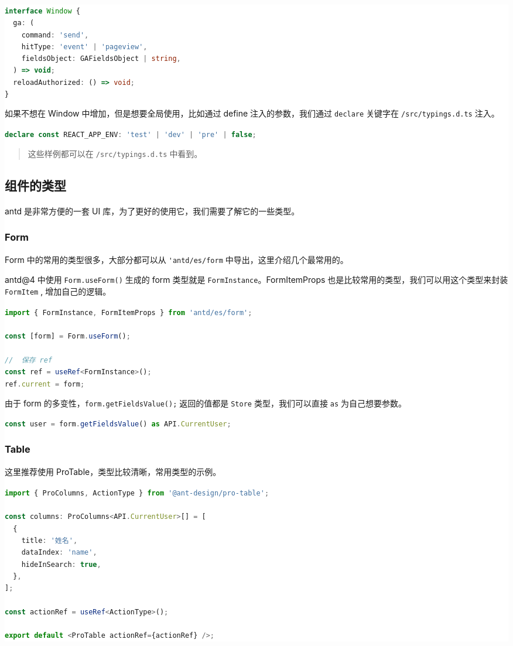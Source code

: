 ```typescript
interface Window {
  ga: (
    command: 'send',
    hitType: 'event' | 'pageview',
    fieldsObject: GAFieldsObject | string,
  ) => void;
  reloadAuthorized: () => void;
}
```

如果不想在 Window 中增加，但是想要全局使用，比如通过 define 注入的参数，我们通过 `declare` 关键字在 `/src/typings.d.ts` 注入。

```typescript
declare const REACT_APP_ENV: 'test' | 'dev' | 'pre' | false;
```

> 这些样例都可以在 `/src/typings.d.ts` 中看到。

## 组件的类型

antd 是非常方便的一套 UI 库，为了更好的使用它，我们需要了解它的一些类型。

### Form

Form 中的常用的类型很多，大部分都可以从 `'antd/es/form` 中导出，这里介绍几个最常用的。

antd@4 中使用 `Form.useForm()` 生成的 form 类型就是 `FormInstance`。FormItemProps 也是比较常用的类型，我们可以用这个类型来封装 `FormItem` , 增加自己的逻辑。

```typescript
import { FormInstance, FormItemProps } from 'antd/es/form';

const [form] = Form.useForm();

//  保存 ref
const ref = useRef<FormInstance>();
ref.current = form;
```

由于 form 的多变性，`form.getFieldsValue();` 返回的值都是 `Store` 类型，我们可以直接 `as` 为自己想要参数。

```typescript
const user = form.getFieldsValue() as API.CurrentUser;
```

### Table

这里推荐使用 ProTable，类型比较清晰，常用类型的示例。

```typescript
import { ProColumns, ActionType } from '@ant-design/pro-table';

const columns: ProColumns<API.CurrentUser>[] = [
  {
    title: '姓名',
    dataIndex: 'name',
    hideInSearch: true,
  },
];

const actionRef = useRef<ActionType>();

export default <ProTable actionRef={actionRef} />;
```


  [propName: string]: any;